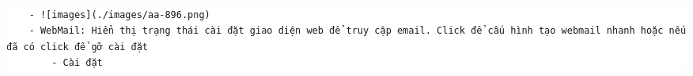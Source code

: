 		- ![images](./images/aa-896.png)
		- WebMail: Hiển thị trạng thái cài đặt giao diện web để truy cập email. Click để cấu hình tạo webmail nhanh hoặc nếu đã có click để gỡ cài đặt 
			- Cài đặt 